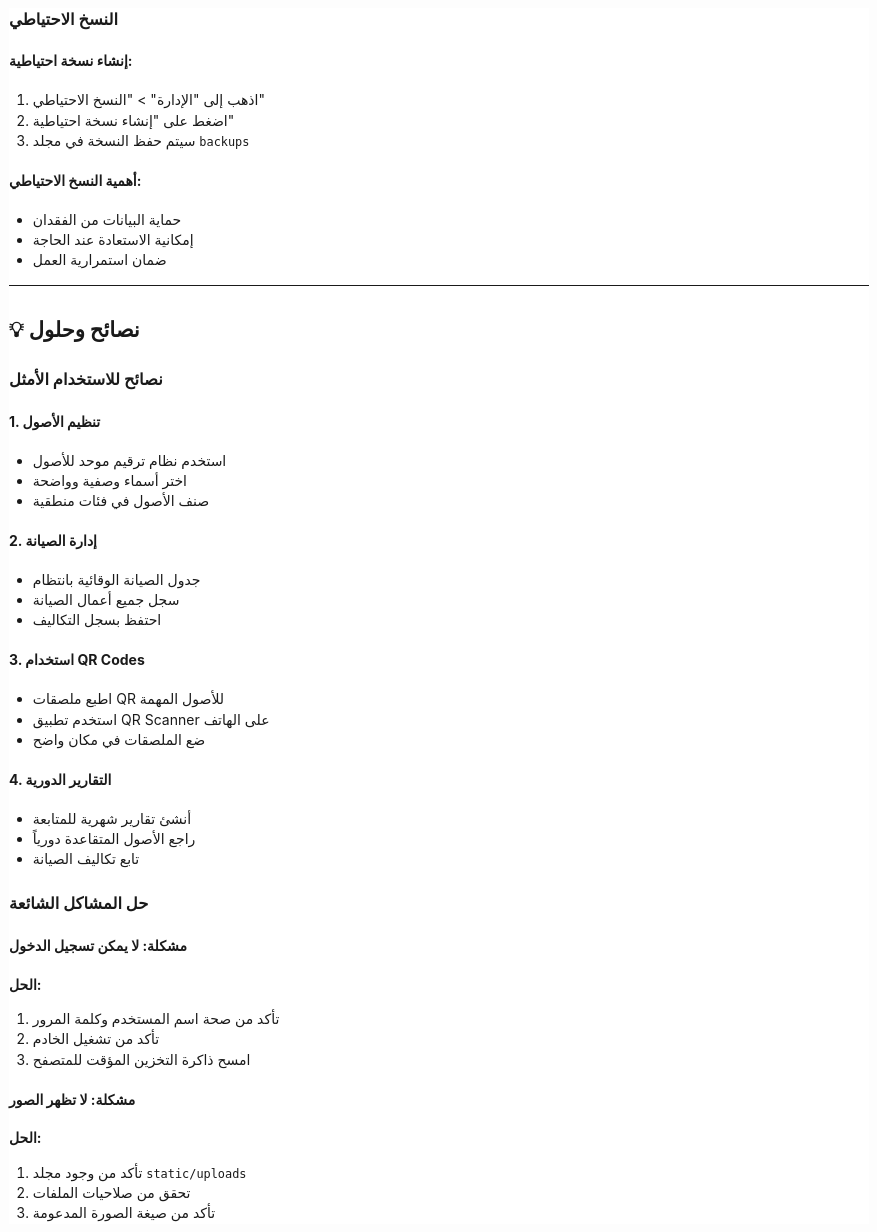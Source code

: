 ### النسخ الاحتياطي

#### إنشاء نسخة احتياطية:
1. اذهب إلى "الإدارة" > "النسخ الاحتياطي"
2. اضغط على "إنشاء نسخة احتياطية"
3. سيتم حفظ النسخة في مجلد `backups`

#### أهمية النسخ الاحتياطي:
- حماية البيانات من الفقدان
- إمكانية الاستعادة عند الحاجة
- ضمان استمرارية العمل

---

## 💡 نصائح وحلول

### نصائح للاستخدام الأمثل

#### 1. تنظيم الأصول
- استخدم نظام ترقيم موحد للأصول
- اختر أسماء وصفية وواضحة
- صنف الأصول في فئات منطقية

#### 2. إدارة الصيانة
- جدول الصيانة الوقائية بانتظام
- سجل جميع أعمال الصيانة
- احتفظ بسجل التكاليف

#### 3. استخدام QR Codes
- اطبع ملصقات QR للأصول المهمة
- استخدم تطبيق QR Scanner على الهاتف
- ضع الملصقات في مكان واضح

#### 4. التقارير الدورية
- أنشئ تقارير شهرية للمتابعة
- راجع الأصول المتقاعدة دورياً
- تابع تكاليف الصيانة

### حل المشاكل الشائعة

#### مشكلة: لا يمكن تسجيل الدخول
**الحل:**
1. تأكد من صحة اسم المستخدم وكلمة المرور
2. تأكد من تشغيل الخادم
3. امسح ذاكرة التخزين المؤقت للمتصفح

#### مشكلة: لا تظهر الصور
**الحل:**
1. تأكد من وجود مجلد `static/uploads`
2. تحقق من صلاحيات الملفات
3. تأكد من صيغة الصورة المدعومة
